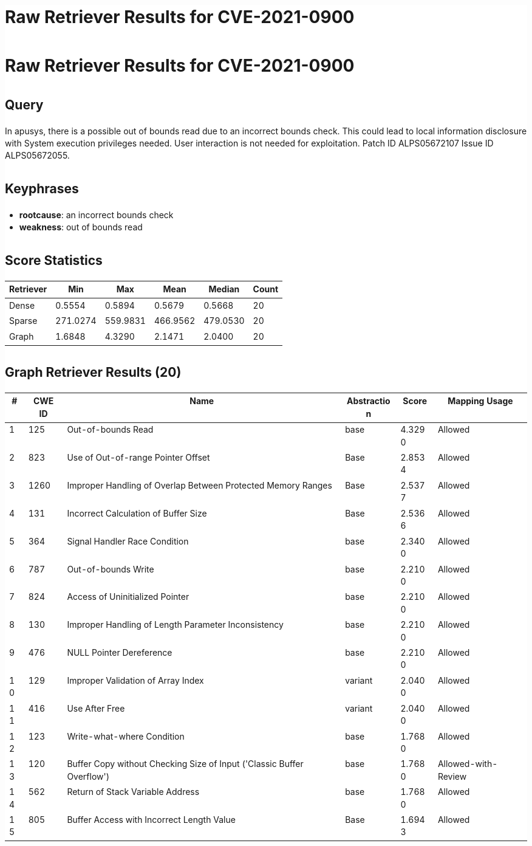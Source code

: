 # Raw Retriever Results for CVE-2021-0900

# Raw Retriever Results for CVE-2021-0900

## Query
In apusys, there is a possible out of bounds read due to an incorrect bounds check. This could lead to local information disclosure with System execution privileges needed. User interaction is not needed for exploitation. Patch ID ALPS05672107 Issue ID ALPS05672055.

## Keyphrases
- **rootcause**: an incorrect bounds check
- **weakness**: out of bounds read

## Score Statistics
| Retriever | Min | Max | Mean | Median | Count |
|-----------|-----|-----|------|--------|-------|
| Dense | 0.5554 | 0.5894 | 0.5679 | 0.5668 | 20 |
| Sparse | 271.0274 | 559.9831 | 466.9562 | 479.0530 | 20 |
| Graph | 1.6848 | 4.3290 | 2.1471 | 2.0400 | 20 |

## Graph Retriever Results (20)
| # | CWE ID | Name | Abstraction | Score | Mapping Usage |
|---|--------|------|-------------|-------|---------------|
| 1 | 125 | Out-of-bounds Read | base | 4.3290 | Allowed |
| 2 | 823 | Use of Out-of-range Pointer Offset | Base | 2.8534 | Allowed |
| 3 | 1260 | Improper Handling of Overlap Between Protected Memory Ranges | Base | 2.5377 | Allowed |
| 4 | 131 | Incorrect Calculation of Buffer Size | Base | 2.5366 | Allowed |
| 5 | 364 | Signal Handler Race Condition | base | 2.3400 | Allowed |
| 6 | 787 | Out-of-bounds Write | base | 2.2100 | Allowed |
| 7 | 824 | Access of Uninitialized Pointer | base | 2.2100 | Allowed |
| 8 | 130 | Improper Handling of Length Parameter Inconsistency | base | 2.2100 | Allowed |
| 9 | 476 | NULL Pointer Dereference | base | 2.2100 | Allowed |
| 10 | 129 | Improper Validation of Array Index | variant | 2.0400 | Allowed |
| 11 | 416 | Use After Free | variant | 2.0400 | Allowed |
| 12 | 123 | Write-what-where Condition | base | 1.7680 | Allowed |
| 13 | 120 | Buffer Copy without Checking Size of Input ('Classic Buffer Overflow') | base | 1.7680 | Allowed-with-Review |
| 14 | 562 | Return of Stack Variable Address | base | 1.7680 | Allowed |
| 15 | 805 | Buffer Access with Incorrect Length Value | Base | 1.6943 | Allowed |
